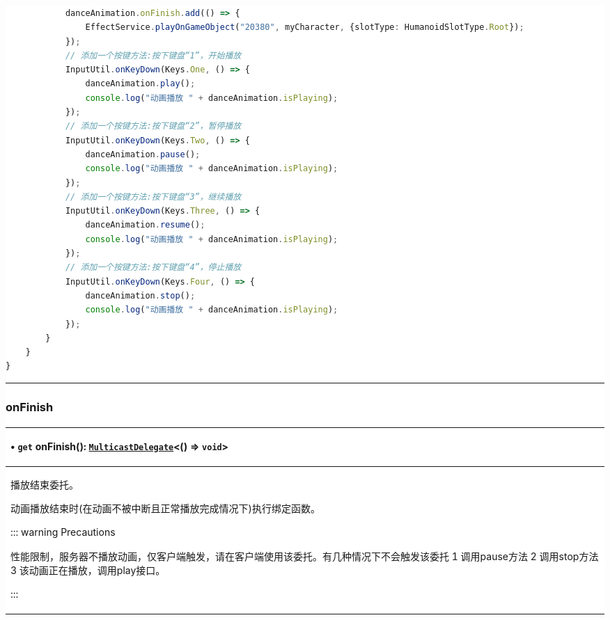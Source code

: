 ```ts
            danceAnimation.onFinish.add(() => {
                EffectService.playOnGameObject("20380", myCharacter, {slotType: HumanoidSlotType.Root});
            });
            // 添加一个按键方法:按下键盘“1”，开始播放
            InputUtil.onKeyDown(Keys.One, () => {
                danceAnimation.play();
                console.log("动画播放 " + danceAnimation.isPlaying);
            });
            // 添加一个按键方法:按下键盘“2”，暂停播放
            InputUtil.onKeyDown(Keys.Two, () => {
                danceAnimation.pause();
                console.log("动画播放 " + danceAnimation.isPlaying);
            });
            // 添加一个按键方法:按下键盘“3”，继续播放
            InputUtil.onKeyDown(Keys.Three, () => {
                danceAnimation.resume();
                console.log("动画播放 " + danceAnimation.isPlaying);
            });
            // 添加一个按键方法:按下键盘“4”，停止播放
            InputUtil.onKeyDown(Keys.Four, () => {
                danceAnimation.stop();
                console.log("动画播放 " + danceAnimation.isPlaying);
            });
        }
    }
}
```
___

### onFinish <Score text="onFinish" /> 

<table class="get-set-table">
<thead><tr>
<th style="text-align: left">

• `get` **onFinish**(): [`MulticastDelegate`](mw.MulticastDelegate.md)<() => `void`\> <Badge type="tip" text="client" />

</th>
</tr></thead>
<tbody><tr>
<td style="text-align: left">


播放结束委托。

动画播放结束时(在动画不被中断且正常播放完成情况下)执行绑定函数。

::: warning Precautions

性能限制，服务器不播放动画，仅客户端触发，请在客户端使用该委托。有几种情况下不会触发该委托 1 调用pause方法 2 调用stop方法 3 该动画正在播放，调用play接口。

:::
